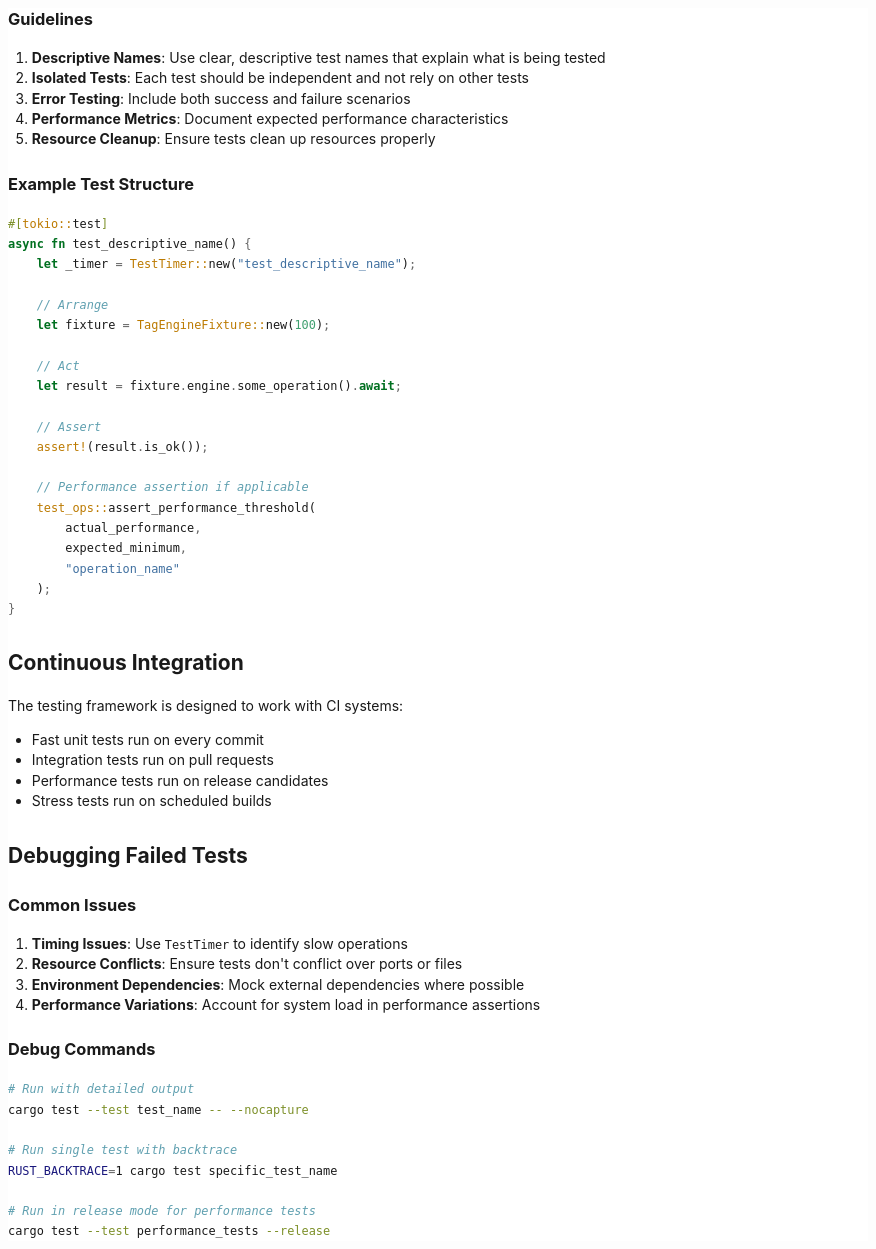 ### Guidelines
1. **Descriptive Names**: Use clear, descriptive test names that explain what is being tested
2. **Isolated Tests**: Each test should be independent and not rely on other tests
3. **Error Testing**: Include both success and failure scenarios
4. **Performance Metrics**: Document expected performance characteristics
5. **Resource Cleanup**: Ensure tests clean up resources properly

### Example Test Structure
```rust
#[tokio::test]
async fn test_descriptive_name() {
    let _timer = TestTimer::new("test_descriptive_name");
    
    // Arrange
    let fixture = TagEngineFixture::new(100);
    
    // Act
    let result = fixture.engine.some_operation().await;
    
    // Assert
    assert!(result.is_ok());
    
    // Performance assertion if applicable
    test_ops::assert_performance_threshold(
        actual_performance, 
        expected_minimum, 
        "operation_name"
    );
}
```

## Continuous Integration

The testing framework is designed to work with CI systems:
- Fast unit tests run on every commit
- Integration tests run on pull requests
- Performance tests run on release candidates
- Stress tests run on scheduled builds

## Debugging Failed Tests

### Common Issues
1. **Timing Issues**: Use `TestTimer` to identify slow operations
2. **Resource Conflicts**: Ensure tests don't conflict over ports or files
3. **Environment Dependencies**: Mock external dependencies where possible
4. **Performance Variations**: Account for system load in performance assertions

### Debug Commands
```bash
# Run with detailed output
cargo test --test test_name -- --nocapture

# Run single test with backtrace
RUST_BACKTRACE=1 cargo test specific_test_name

# Run in release mode for performance tests
cargo test --test performance_tests --release
```
